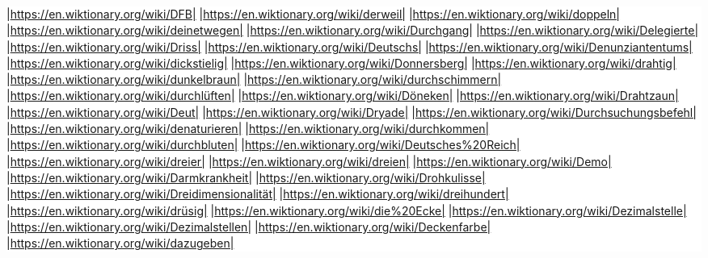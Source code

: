 |https://en.wiktionary.org/wiki/DFB|
|https://en.wiktionary.org/wiki/derweil|
|https://en.wiktionary.org/wiki/doppeln|
|https://en.wiktionary.org/wiki/deinetwegen|
|https://en.wiktionary.org/wiki/Durchgang|
|https://en.wiktionary.org/wiki/Delegierte|
|https://en.wiktionary.org/wiki/Driss|
|https://en.wiktionary.org/wiki/Deutschs|
|https://en.wiktionary.org/wiki/Denunziantentums|
|https://en.wiktionary.org/wiki/dickstielig|
|https://en.wiktionary.org/wiki/Donnersberg|
|https://en.wiktionary.org/wiki/drahtig|
|https://en.wiktionary.org/wiki/dunkelbraun|
|https://en.wiktionary.org/wiki/durchschimmern|
|https://en.wiktionary.org/wiki/durchlüften|
|https://en.wiktionary.org/wiki/Döneken|
|https://en.wiktionary.org/wiki/Drahtzaun|
|https://en.wiktionary.org/wiki/Deut|
|https://en.wiktionary.org/wiki/Dryade|
|https://en.wiktionary.org/wiki/Durchsuchungsbefehl|
|https://en.wiktionary.org/wiki/denaturieren|
|https://en.wiktionary.org/wiki/durchkommen|
|https://en.wiktionary.org/wiki/durchbluten|
|https://en.wiktionary.org/wiki/Deutsches%20Reich|
|https://en.wiktionary.org/wiki/dreier|
|https://en.wiktionary.org/wiki/dreien|
|https://en.wiktionary.org/wiki/Demo|
|https://en.wiktionary.org/wiki/Darmkrankheit|
|https://en.wiktionary.org/wiki/Drohkulisse|
|https://en.wiktionary.org/wiki/Dreidimensionalität|
|https://en.wiktionary.org/wiki/dreihundert|
|https://en.wiktionary.org/wiki/drüsig|
|https://en.wiktionary.org/wiki/die%20Ecke|
|https://en.wiktionary.org/wiki/Dezimalstelle|
|https://en.wiktionary.org/wiki/Dezimalstellen|
|https://en.wiktionary.org/wiki/Deckenfarbe|
|https://en.wiktionary.org/wiki/dazugeben|